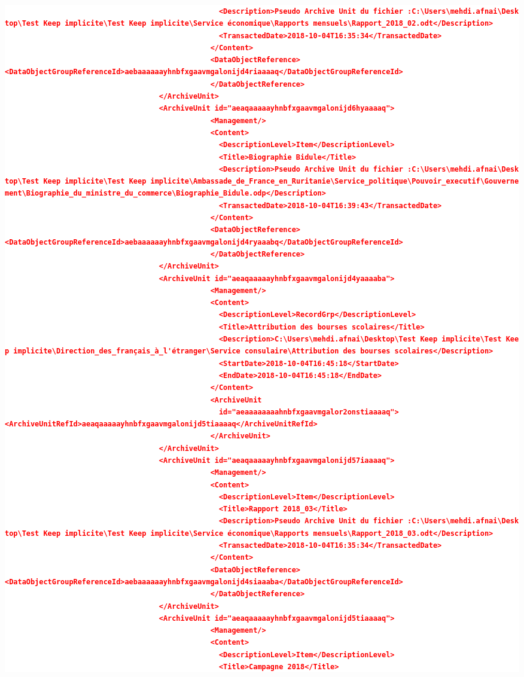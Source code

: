```json
                                                  <Description>Pseudo Archive Unit du fichier :C:\Users\mehdi.afnai\Desktop\Test Keep implicite\Test Keep implicite\Service économique\Rapports mensuels\Rapport_2018_02.odt</Description>
                                                  <TransactedDate>2018-10-04T16:35:34</TransactedDate>
                                                </Content>
                                                <DataObjectReference>
<DataObjectGroupReferenceId>aebaaaaaayhnbfxgaavmgalonijd4riaaaaq</DataObjectGroupReferenceId>
                                                </DataObjectReference>
                                    </ArchiveUnit>
                                    <ArchiveUnit id="aeaqaaaaayhnbfxgaavmgalonijd6hyaaaaq">
                                                <Management/>
                                                <Content>
                                                  <DescriptionLevel>Item</DescriptionLevel>
                                                  <Title>Biographie Bidule</Title>
                                                  <Description>Pseudo Archive Unit du fichier :C:\Users\mehdi.afnai\Desktop\Test Keep implicite\Test Keep implicite\Ambassade_de_France_en_Ruritanie\Service_politique\Pouvoir_executif\Gouvernement\Biographie_du_ministre_du_commerce\Biographie_Bidule.odp</Description>
                                                  <TransactedDate>2018-10-04T16:39:43</TransactedDate>
                                                </Content>
                                                <DataObjectReference>
<DataObjectGroupReferenceId>aebaaaaaayhnbfxgaavmgalonijd4ryaaabq</DataObjectGroupReferenceId>
                                                </DataObjectReference>
                                    </ArchiveUnit>
                                    <ArchiveUnit id="aeaqaaaaayhnbfxgaavmgalonijd4yaaaaba">
                                                <Management/>
                                                <Content>
                                                  <DescriptionLevel>RecordGrp</DescriptionLevel>
                                                  <Title>Attribution des bourses scolaires</Title>
                                                  <Description>C:\Users\mehdi.afnai\Desktop\Test Keep implicite\Test Keep implicite\Direction_des_français_à_l'étranger\Service consulaire\Attribution des bourses scolaires</Description>
                                                  <StartDate>2018-10-04T16:45:18</StartDate>
                                                  <EndDate>2018-10-04T16:45:18</EndDate>
                                                </Content>
                                                <ArchiveUnit
                                                  id="aeaaaaaaaahnbfxgaavmgalor2onstiaaaaq">
<ArchiveUnitRefId>aeaqaaaaayhnbfxgaavmgalonijd5tiaaaaq</ArchiveUnitRefId>
                                                </ArchiveUnit>
                                    </ArchiveUnit>
                                    <ArchiveUnit id="aeaqaaaaayhnbfxgaavmgalonijd57iaaaaq">
                                                <Management/>
                                                <Content>
                                                  <DescriptionLevel>Item</DescriptionLevel>
                                                  <Title>Rapport 2018_03</Title>
                                                  <Description>Pseudo Archive Unit du fichier :C:\Users\mehdi.afnai\Desktop\Test Keep implicite\Test Keep implicite\Service économique\Rapports mensuels\Rapport_2018_03.odt</Description>
                                                  <TransactedDate>2018-10-04T16:35:34</TransactedDate>
                                                </Content>
                                                <DataObjectReference>
<DataObjectGroupReferenceId>aebaaaaaayhnbfxgaavmgalonijd4siaaaba</DataObjectGroupReferenceId>
                                                </DataObjectReference>
                                    </ArchiveUnit>
                                    <ArchiveUnit id="aeaqaaaaayhnbfxgaavmgalonijd5tiaaaaq">
                                                <Management/>
                                                <Content>
                                                  <DescriptionLevel>Item</DescriptionLevel>
                                                  <Title>Campagne 2018</Title>
```